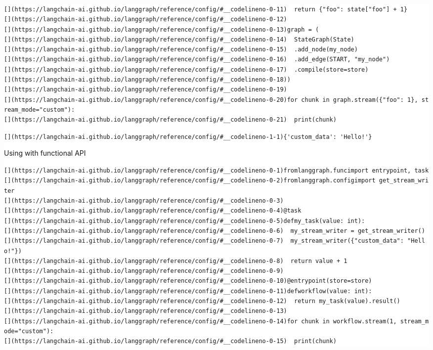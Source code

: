 ```
[](https://langchain-ai.github.io/langgraph/reference/config/#__codelineno-0-11)  return {"foo": state["foo"] + 1}
[](https://langchain-ai.github.io/langgraph/reference/config/#__codelineno-0-12)
[](https://langchain-ai.github.io/langgraph/reference/config/#__codelineno-0-13)graph = (
[](https://langchain-ai.github.io/langgraph/reference/config/#__codelineno-0-14)  StateGraph(State)
[](https://langchain-ai.github.io/langgraph/reference/config/#__codelineno-0-15)  .add_node(my_node)
[](https://langchain-ai.github.io/langgraph/reference/config/#__codelineno-0-16)  .add_edge(START, "my_node")
[](https://langchain-ai.github.io/langgraph/reference/config/#__codelineno-0-17)  .compile(store=store)
[](https://langchain-ai.github.io/langgraph/reference/config/#__codelineno-0-18))
[](https://langchain-ai.github.io/langgraph/reference/config/#__codelineno-0-19)
[](https://langchain-ai.github.io/langgraph/reference/config/#__codelineno-0-20)for chunk in graph.stream({"foo": 1}, stream_mode="custom"):
[](https://langchain-ai.github.io/langgraph/reference/config/#__codelineno-0-21)  print(chunk)

```


```
[](https://langchain-ai.github.io/langgraph/reference/config/#__codelineno-1-1){'custom_data': 'Hello!'}

```


Using with functional API

```
[](https://langchain-ai.github.io/langgraph/reference/config/#__codelineno-0-1)fromlanggraph.funcimport entrypoint, task
[](https://langchain-ai.github.io/langgraph/reference/config/#__codelineno-0-2)fromlanggraph.configimport get_stream_writer
[](https://langchain-ai.github.io/langgraph/reference/config/#__codelineno-0-3)
[](https://langchain-ai.github.io/langgraph/reference/config/#__codelineno-0-4)@task
[](https://langchain-ai.github.io/langgraph/reference/config/#__codelineno-0-5)defmy_task(value: int):
[](https://langchain-ai.github.io/langgraph/reference/config/#__codelineno-0-6)  my_stream_writer = get_stream_writer()
[](https://langchain-ai.github.io/langgraph/reference/config/#__codelineno-0-7)  my_stream_writer({"custom_data": "Hello!"})
[](https://langchain-ai.github.io/langgraph/reference/config/#__codelineno-0-8)  return value + 1
[](https://langchain-ai.github.io/langgraph/reference/config/#__codelineno-0-9)
[](https://langchain-ai.github.io/langgraph/reference/config/#__codelineno-0-10)@entrypoint(store=store)
[](https://langchain-ai.github.io/langgraph/reference/config/#__codelineno-0-11)defworkflow(value: int):
[](https://langchain-ai.github.io/langgraph/reference/config/#__codelineno-0-12)  return my_task(value).result()
[](https://langchain-ai.github.io/langgraph/reference/config/#__codelineno-0-13)
[](https://langchain-ai.github.io/langgraph/reference/config/#__codelineno-0-14)for chunk in workflow.stream(1, stream_mode="custom"):
[](https://langchain-ai.github.io/langgraph/reference/config/#__codelineno-0-15)  print(chunk)

```
